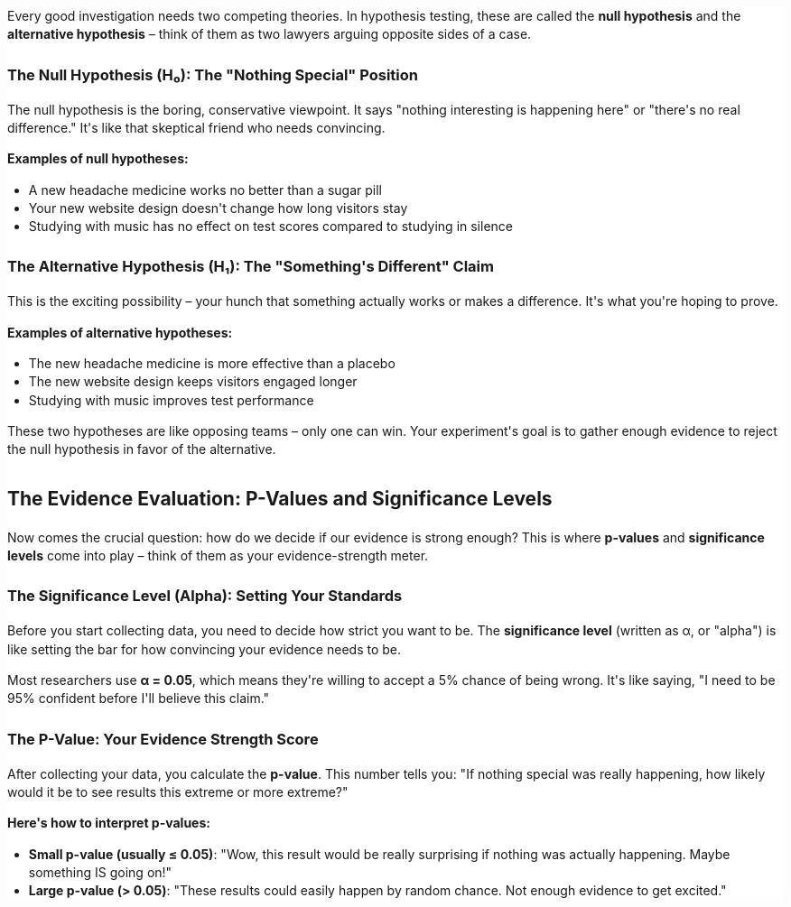Every good investigation needs two competing theories. In hypothesis testing, these are called the **null hypothesis** and the **alternative hypothesis** – think of them as two lawyers arguing opposite sides of a case.

### The Null Hypothesis (H₀): The "Nothing Special" Position

The null hypothesis is the boring, conservative viewpoint. It says "nothing interesting is happening here" or "there's no real difference." It's like that skeptical friend who needs convincing.

**Examples of null hypotheses:**
- A new headache medicine works no better than a sugar pill
- Your new website design doesn't change how long visitors stay
- Studying with music has no effect on test scores compared to studying in silence

### The Alternative Hypothesis (H₁): The "Something's Different" Claim

This is the exciting possibility – your hunch that something actually works or makes a difference. It's what you're hoping to prove.

**Examples of alternative hypotheses:**
- The new headache medicine is more effective than a placebo
- The new website design keeps visitors engaged longer
- Studying with music improves test performance

These two hypotheses are like opposing teams – only one can win. Your experiment's goal is to gather enough evidence to reject the null hypothesis in favor of the alternative.

## The Evidence Evaluation: P-Values and Significance Levels

Now comes the crucial question: how do we decide if our evidence is strong enough? This is where **p-values** and **significance levels** come into play – think of them as your evidence-strength meter.

### The Significance Level (Alpha): Setting Your Standards

Before you start collecting data, you need to decide how strict you want to be. The **significance level** (written as α, or "alpha") is like setting the bar for how convincing your evidence needs to be.

Most researchers use **α = 0.05**, which means they're willing to accept a 5% chance of being wrong. It's like saying, "I need to be 95% confident before I'll believe this claim."

### The P-Value: Your Evidence Strength Score

After collecting your data, you calculate the **p-value**. This number tells you: "If nothing special was really happening, how likely would it be to see results this extreme or more extreme?"

**Here's how to interpret p-values:**
- **Small p-value (usually ≤ 0.05)**: "Wow, this result would be really surprising if nothing was actually happening. Maybe something IS going on!"
- **Large p-value (> 0.05)**: "These results could easily happen by random chance. Not enough evidence to get excited."
